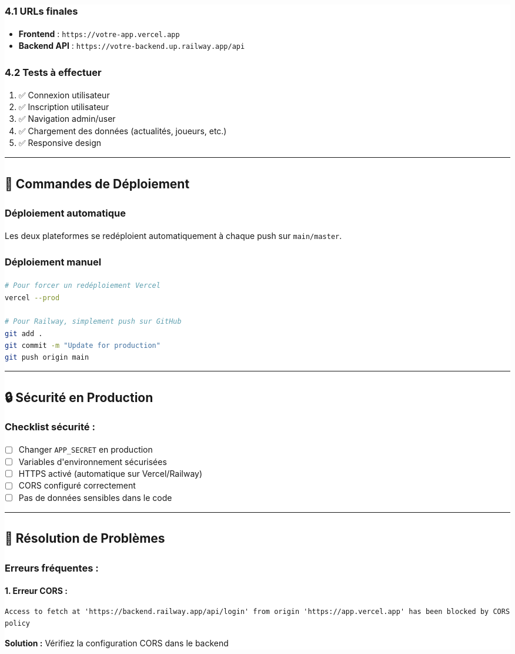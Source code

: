 ### 4.1 URLs finales
- **Frontend** : `https://votre-app.vercel.app`
- **Backend API** : `https://votre-backend.up.railway.app/api`

### 4.2 Tests à effectuer
1. ✅ Connexion utilisateur
2. ✅ Inscription utilisateur  
3. ✅ Navigation admin/user
4. ✅ Chargement des données (actualités, joueurs, etc.)
5. ✅ Responsive design

---

## 🔧 Commandes de Déploiement

### Déploiement automatique
Les deux plateformes se redéploient automatiquement à chaque push sur `main/master`.

### Déploiement manuel
```bash
# Pour forcer un redéploiement Vercel
vercel --prod

# Pour Railway, simplement push sur GitHub
git add .
git commit -m "Update for production"
git push origin main
```

---

## 🔒 Sécurité en Production

### Checklist sécurité :
- [ ] Changer `APP_SECRET` en production
- [ ] Variables d'environnement sécurisées
- [ ] HTTPS activé (automatique sur Vercel/Railway)
- [ ] CORS configuré correctement
- [ ] Pas de données sensibles dans le code

---

## 🚨 Résolution de Problèmes

### Erreurs fréquentes :

**1. Erreur CORS :**
```
Access to fetch at 'https://backend.railway.app/api/login' from origin 'https://app.vercel.app' has been blocked by CORS policy
```
**Solution :** Vérifiez la configuration CORS dans le backend
